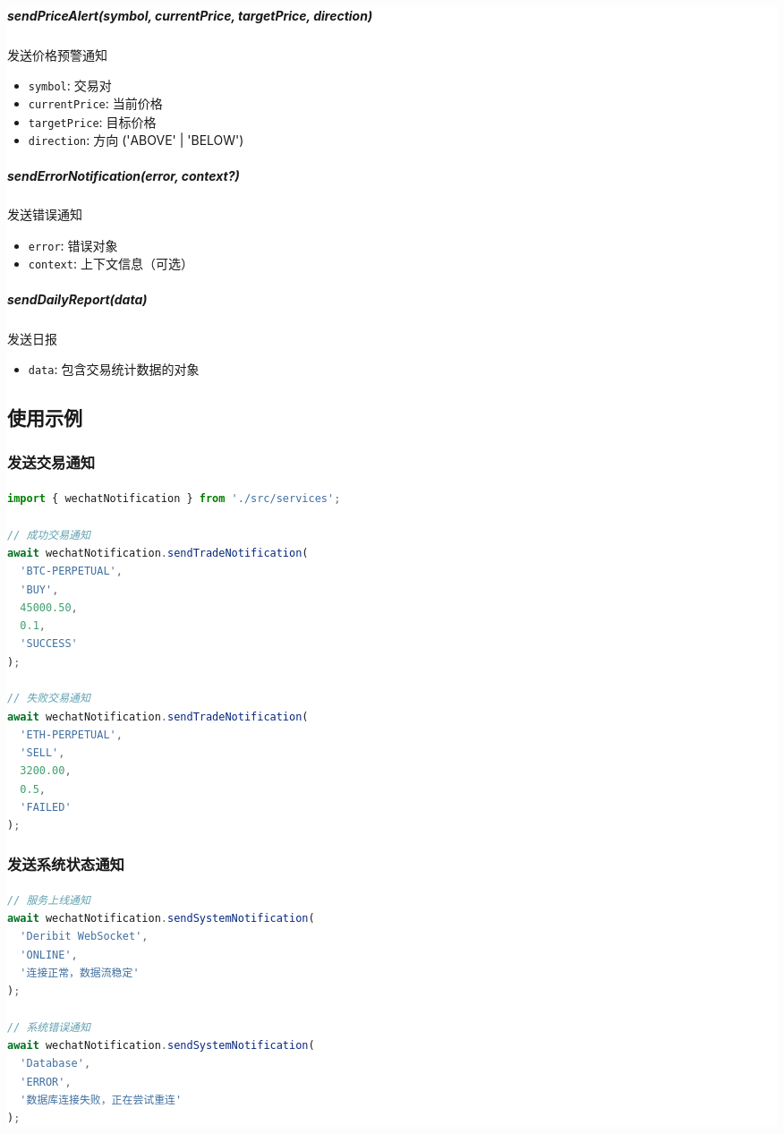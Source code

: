 ##### sendPriceAlert(symbol, currentPrice, targetPrice, direction)
发送价格预警通知
- `symbol`: 交易对
- `currentPrice`: 当前价格
- `targetPrice`: 目标价格
- `direction`: 方向 ('ABOVE' | 'BELOW')

##### sendErrorNotification(error, context?)
发送错误通知
- `error`: 错误对象
- `context`: 上下文信息（可选）

##### sendDailyReport(data)
发送日报
- `data`: 包含交易统计数据的对象

## 使用示例

### 发送交易通知
```typescript
import { wechatNotification } from './src/services';

// 成功交易通知
await wechatNotification.sendTradeNotification(
  'BTC-PERPETUAL',
  'BUY',
  45000.50,
  0.1,
  'SUCCESS'
);

// 失败交易通知
await wechatNotification.sendTradeNotification(
  'ETH-PERPETUAL',
  'SELL',
  3200.00,
  0.5,
  'FAILED'
);
```

### 发送系统状态通知
```typescript
// 服务上线通知
await wechatNotification.sendSystemNotification(
  'Deribit WebSocket',
  'ONLINE',
  '连接正常，数据流稳定'
);

// 系统错误通知
await wechatNotification.sendSystemNotification(
  'Database',
  'ERROR',
  '数据库连接失败，正在尝试重连'
);
```
